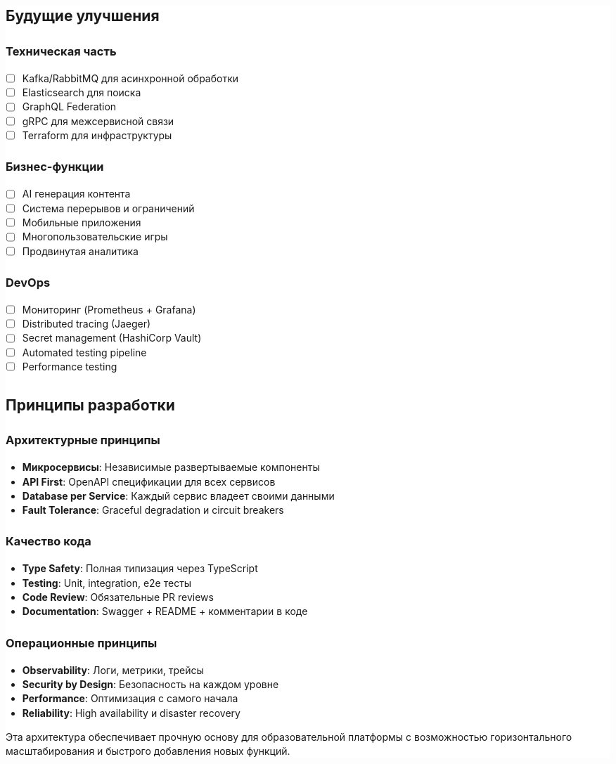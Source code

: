 ## Будущие улучшения

### Техническая часть
- [ ] Kafka/RabbitMQ для асинхронной обработки
- [ ] Elasticsearch для поиска
- [ ] GraphQL Federation
- [ ] gRPC для межсервисной связи
- [ ] Terraform для инфраструктуры

### Бизнес-функции
- [ ] AI генерация контента
- [ ] Система перерывов и ограничений
- [ ] Мобильные приложения
- [ ] Многопользовательские игры
- [ ] Продвинутая аналитика

### DevOps
- [ ] Мониторинг (Prometheus + Grafana)
- [ ] Distributed tracing (Jaeger)
- [ ] Secret management (HashiCorp Vault)
- [ ] Automated testing pipeline
- [ ] Performance testing

## Принципы разработки

### Архитектурные принципы
- **Микросервисы**: Независимые развертываемые компоненты
- **API First**: OpenAPI спецификации для всех сервисов
- **Database per Service**: Каждый сервис владеет своими данными
- **Fault Tolerance**: Graceful degradation и circuit breakers

### Качество кода
- **Type Safety**: Полная типизация через TypeScript
- **Testing**: Unit, integration, e2e тесты
- **Code Review**: Обязательные PR reviews
- **Documentation**: Swagger + README + комментарии в коде

### Операционные принципы
- **Observability**: Логи, метрики, трейсы
- **Security by Design**: Безопасность на каждом уровне
- **Performance**: Оптимизация с самого начала
- **Reliability**: High availability и disaster recovery

Эта архитектура обеспечивает прочную основу для образовательной платформы с возможностью горизонтального масштабирования и быстрого добавления новых функций.
